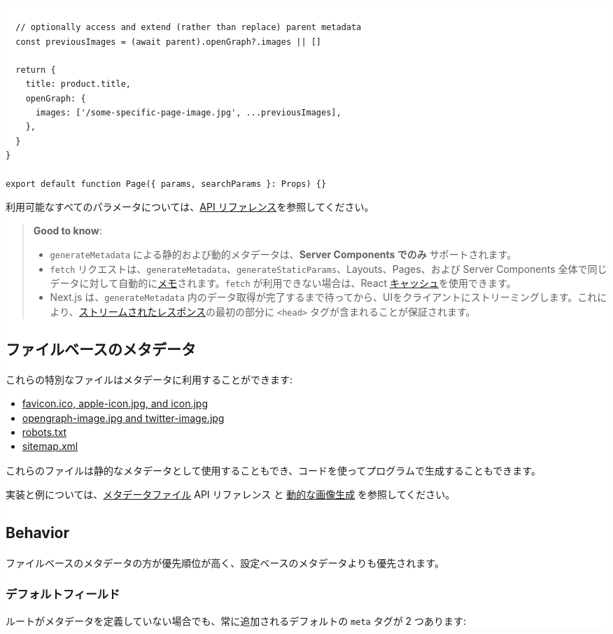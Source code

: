 ```tsx title="app/products/[id]/page.tsx"

  // optionally access and extend (rather than replace) parent metadata
  const previousImages = (await parent).openGraph?.images || []

  return {
    title: product.title,
    openGraph: {
      images: ['/some-specific-page-image.jpg', ...previousImages],
    },
  }
}

export default function Page({ params, searchParams }: Props) {}
```

利用可能なすべてのパラメータについては、[API リファレンス](/docs/app-router/api-reference/functions/generate-metadata)を参照してください。

> **Good to know**:
>
> - `generateMetadata` による静的および動的メタデータは、**Server Components でのみ** サポートされます。
> - `fetch` リクエストは、`generateMetadata`、`generateStaticParams`、Layouts、Pages、および Server Components 全体で同じデータに対して自動的に[メモ](/docs/app-router/building-your-application/caching#request-memoization)されます。`fetch` が利用できない場合は、React [キャッシュ](/docs/app-router/building-your-application/caching#request-memoization)を使用できます。
> - Next.js は、`generateMetadata` 内のデータ取得が完了するまで待ってから、UIをクライアントにストリーミングします。これにより、[ストリームされたレスポンス](/docs/app-router/building-your-application/routing/loading-ui-and-streaming)の最初の部分に `<head>` タグが含まれることが保証されます。

## ファイルベースのメタデータ

これらの特別なファイルはメタデータに利用することができます:

- [favicon.ico, apple-icon.jpg, and icon.jpg](/docs/app-router/api-reference/file-conventions/metadata/app-icons)
- [opengraph-image.jpg and twitter-image.jpg](/docs/app-router/api-reference/file-conventions/metadata/opengraph-image)
- [robots.txt](/docs/app-router/api-reference/file-conventions/metadata/robots)
- [sitemap.xml](/docs/app-router/api-reference/file-conventions/metadata/sitemap)

これらのファイルは静的なメタデータとして使用することもでき、コードを使ってプログラムで生成することもできます。

実装と例については、[メタデータファイル](/docs/app-router/api-reference/file-conventions/metadata) API リファレンス と [動的な画像生成](#動的な画像生成) を参照してください。

## Behavior

ファイルベースのメタデータの方が優先順位が高く、設定ベースのメタデータよりも優先されます。

### デフォルトフィールド

ルートがメタデータを定義していない場合でも、常に追加されるデフォルトの `meta` タグが 2 つあります:
